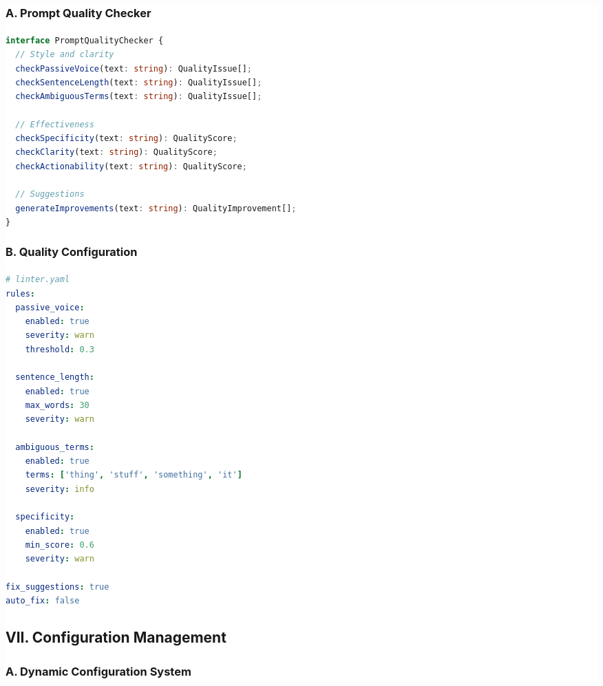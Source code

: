 ### A. Prompt Quality Checker

```typescript
interface PromptQualityChecker {
  // Style and clarity
  checkPassiveVoice(text: string): QualityIssue[];
  checkSentenceLength(text: string): QualityIssue[];
  checkAmbiguousTerms(text: string): QualityIssue[];
  
  // Effectiveness
  checkSpecificity(text: string): QualityScore;
  checkClarity(text: string): QualityScore;
  checkActionability(text: string): QualityScore;
  
  // Suggestions
  generateImprovements(text: string): QualityImprovement[];
}
```

### B. Quality Configuration

```yaml
# linter.yaml
rules:
  passive_voice:
    enabled: true
    severity: warn
    threshold: 0.3
  
  sentence_length:
    enabled: true
    max_words: 30
    severity: warn
  
  ambiguous_terms:
    enabled: true
    terms: ['thing', 'stuff', 'something', 'it']
    severity: info
  
  specificity:
    enabled: true
    min_score: 0.6
    severity: warn

fix_suggestions: true
auto_fix: false
```

## VII. Configuration Management

### A. Dynamic Configuration System
